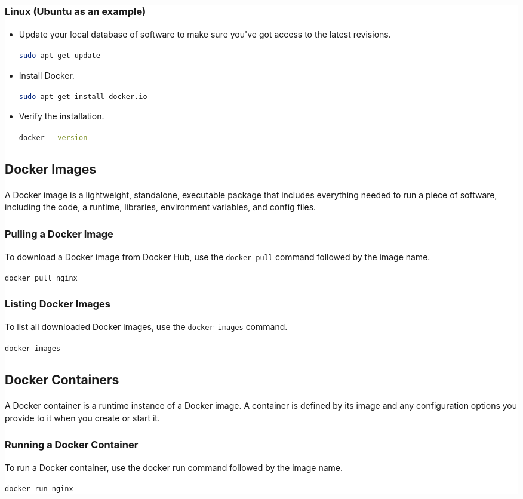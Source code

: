 ### Linux (Ubuntu as an example)

* Update your local database of software to make sure you've got access to the latest revisions.

    ```bash
    sudo apt-get update
    ```

* Install Docker.

    ```bash
    sudo apt-get install docker.io
    ```

* Verify the installation.

    ```bash
    docker --version
    ```

## Docker Images

A Docker image is a lightweight, standalone, executable package that includes everything needed to run a piece of software, including the code, a runtime, libraries, environment variables, and config files.

### Pulling a Docker Image

To download a Docker image from Docker Hub, use the `docker pull` command followed by the image name.

```bash
docker pull nginx
```

### Listing Docker Images

To list all downloaded Docker images, use the `docker images` command.

```bash
docker images
```

## Docker Containers

A Docker container is a runtime instance of a Docker image. A container is defined by its image and any configuration options you provide to it when you create or start it.

### Running a Docker Container

To run a Docker container, use the docker run command followed by the image name.

```bash
docker run nginx
```
